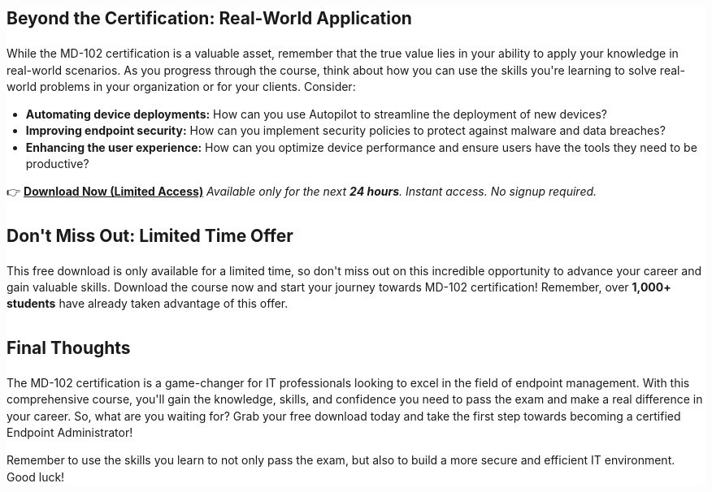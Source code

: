 ## Beyond the Certification: Real-World Application

While the MD-102 certification is a valuable asset, remember that the true value lies in your ability to apply your knowledge in real-world scenarios. As you progress through the course, think about how you can use the skills you're learning to solve real-world problems in your organization or for your clients. Consider:

*   **Automating device deployments:** How can you use Autopilot to streamline the deployment of new devices?
*   **Improving endpoint security:** How can you implement security policies to protect against malware and data breaches?
*   **Enhancing the user experience:** How can you optimize device performance and ensure users have the tools they need to be productive?

👉 [**Download Now (Limited Access)**](https://udemywork.com/md102-certification)
_Available only for the next **24 hours**. Instant access. No signup required._

## Don't Miss Out: Limited Time Offer

This free download is only available for a limited time, so don't miss out on this incredible opportunity to advance your career and gain valuable skills. Download the course now and start your journey towards MD-102 certification! Remember, over **1,000+ students** have already taken advantage of this offer.

## Final Thoughts

The MD-102 certification is a game-changer for IT professionals looking to excel in the field of endpoint management. With this comprehensive course, you'll gain the knowledge, skills, and confidence you need to pass the exam and make a real difference in your career. So, what are you waiting for? Grab your free download today and take the first step towards becoming a certified Endpoint Administrator!

Remember to use the skills you learn to not only pass the exam, but also to build a more secure and efficient IT environment. Good luck!
